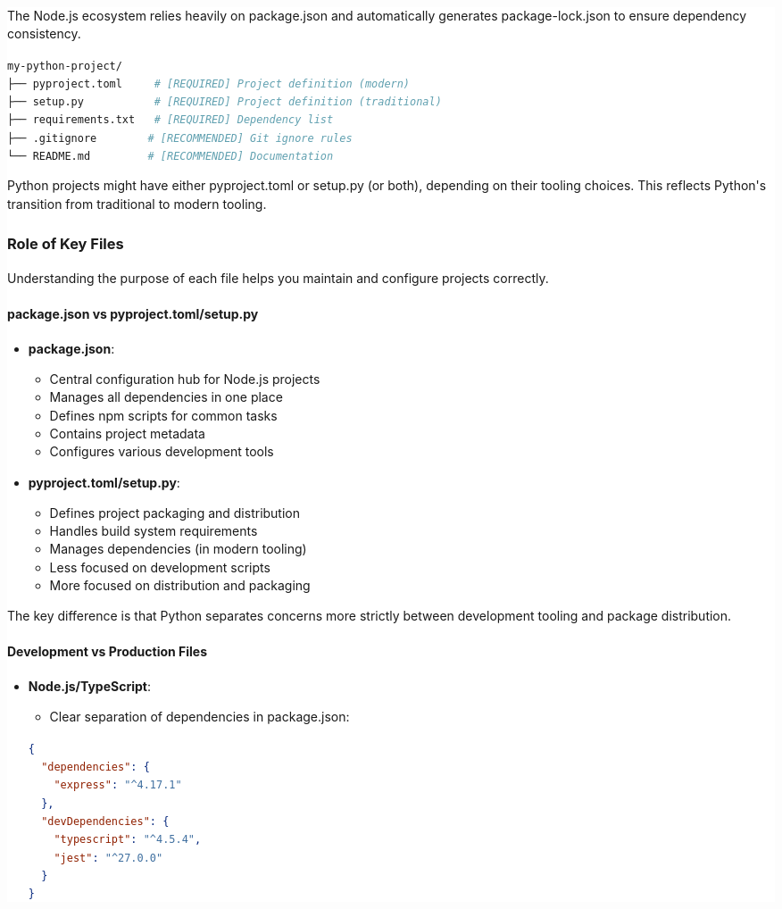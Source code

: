 The Node.js ecosystem relies heavily on package.json and automatically generates package-lock.json to ensure dependency consistency.

```bash
my-python-project/
├── pyproject.toml     # [REQUIRED] Project definition (modern)
├── setup.py           # [REQUIRED] Project definition (traditional)
├── requirements.txt   # [REQUIRED] Dependency list
├── .gitignore        # [RECOMMENDED] Git ignore rules
└── README.md         # [RECOMMENDED] Documentation
```

Python projects might have either pyproject.toml or setup.py (or both), depending on their tooling choices. This reflects Python's transition from traditional to modern tooling.

### Role of Key Files

Understanding the purpose of each file helps you maintain and configure projects correctly.

#### package.json vs pyproject.toml/setup.py

- **package.json**:
    
    - Central configuration hub for Node.js projects
    - Manages all dependencies in one place
    - Defines npm scripts for common tasks
    - Contains project metadata
    - Configures various development tools
- **pyproject.toml/setup.py**:
    
    - Defines project packaging and distribution
    - Handles build system requirements
    - Manages dependencies (in modern tooling)
    - Less focused on development scripts
    - More focused on distribution and packaging

The key difference is that Python separates concerns more strictly between development tooling and package distribution.

#### Development vs Production Files

- **Node.js/TypeScript**:
	- Clear separation of dependencies in package.json:

	```json
	{
	  "dependencies": {
	    "express": "^4.17.1"
	  },
	  "devDependencies": {
	    "typescript": "^4.5.4",
	    "jest": "^27.0.0"
	  }
	}
	```
